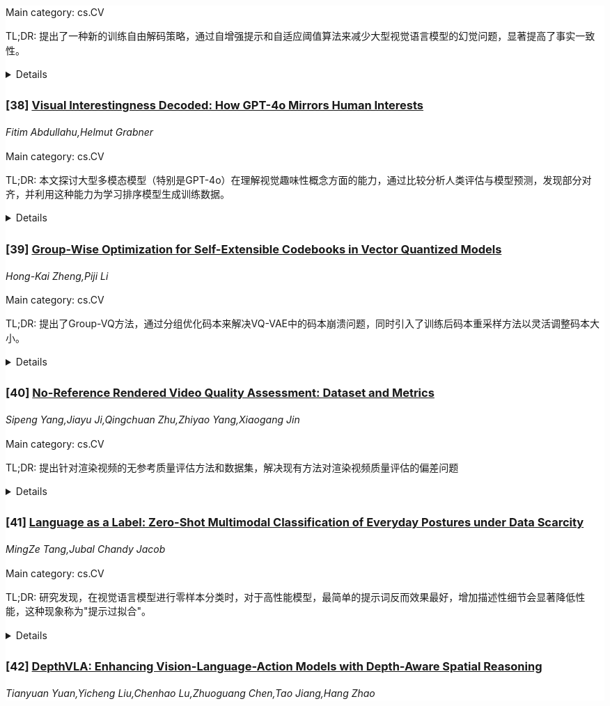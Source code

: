 Main category: cs.CV

TL;DR: 提出了一种新的训练自由解码策略，通过自增强提示和自适应阈值算法来减少大型视觉语言模型的幻觉问题，显著提高了事实一致性。


<details><summary>Details</summary></details>


### [38] [Visual Interestingness Decoded: How GPT-4o Mirrors Human Interests](https://arxiv.org/abs/2510.13316)
*Fitim Abdullahu,Helmut Grabner*

Main category: cs.CV

TL;DR: 本文探讨大型多模态模型（特别是GPT-4o）在理解视觉趣味性概念方面的能力，通过比较分析人类评估与模型预测，发现部分对齐，并利用这种能力为学习排序模型生成训练数据。


<details><summary>Details</summary></details>


### [39] [Group-Wise Optimization for Self-Extensible Codebooks in Vector Quantized Models](https://arxiv.org/abs/2510.13331)
*Hong-Kai Zheng,Piji Li*

Main category: cs.CV

TL;DR: 提出了Group-VQ方法，通过分组优化码本来解决VQ-VAE中的码本崩溃问题，同时引入了训练后码本重采样方法以灵活调整码本大小。


<details><summary>Details</summary></details>


### [40] [No-Reference Rendered Video Quality Assessment: Dataset and Metrics](https://arxiv.org/abs/2510.13349)
*Sipeng Yang,Jiayu Ji,Qingchuan Zhu,Zhiyao Yang,Xiaogang Jin*

Main category: cs.CV

TL;DR: 提出针对渲染视频的无参考质量评估方法和数据集，解决现有方法对渲染视频质量评估的偏差问题


<details><summary>Details</summary></details>


### [41] [Language as a Label: Zero-Shot Multimodal Classification of Everyday Postures under Data Scarcity](https://arxiv.org/abs/2510.13364)
*MingZe Tang,Jubal Chandy Jacob*

Main category: cs.CV

TL;DR: 研究发现，在视觉语言模型进行零样本分类时，对于高性能模型，最简单的提示词反而效果最好，增加描述性细节会显著降低性能，这种现象称为"提示过拟合"。


<details><summary>Details</summary></details>


### [42] [DepthVLA: Enhancing Vision-Language-Action Models with Depth-Aware Spatial Reasoning](https://arxiv.org/abs/2510.13375)
*Tianyuan Yuan,Yicheng Liu,Chenhao Lu,Zhuoguang Chen,Tao Jiang,Hang Zhao*
